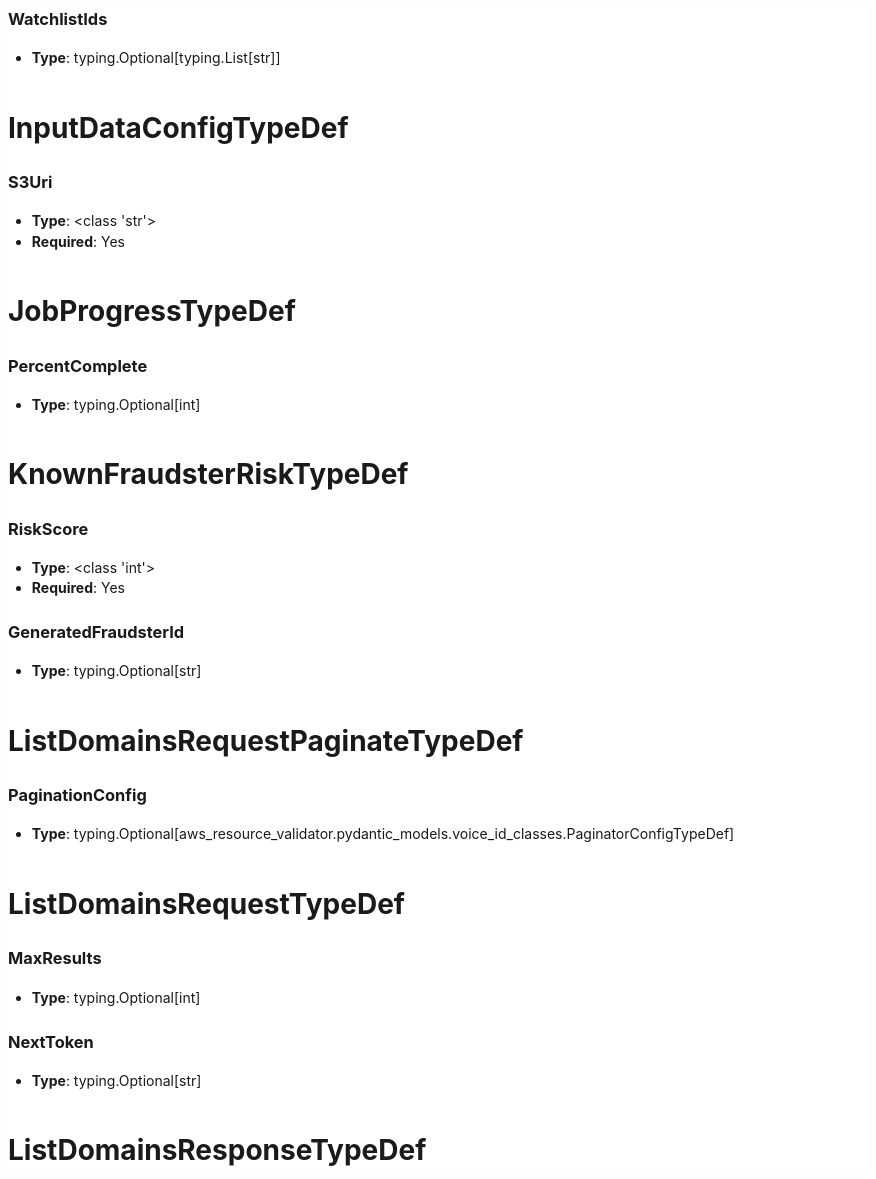 ### WatchlistIds
- **Type**: typing.Optional[typing.List[str]]


# InputDataConfigTypeDef

### S3Uri
- **Type**: <class 'str'>
- **Required**: Yes


# JobProgressTypeDef

### PercentComplete
- **Type**: typing.Optional[int]


# KnownFraudsterRiskTypeDef

### RiskScore
- **Type**: <class 'int'>
- **Required**: Yes

### GeneratedFraudsterId
- **Type**: typing.Optional[str]


# ListDomainsRequestPaginateTypeDef

### PaginationConfig
- **Type**: typing.Optional[aws_resource_validator.pydantic_models.voice_id_classes.PaginatorConfigTypeDef]


# ListDomainsRequestTypeDef

### MaxResults
- **Type**: typing.Optional[int]

### NextToken
- **Type**: typing.Optional[str]


# ListDomainsResponseTypeDef
